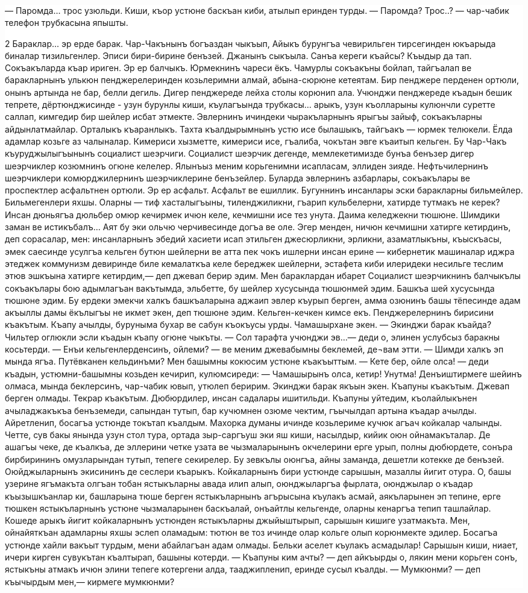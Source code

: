 — Паромда... трос узюльди.
Киши, къор устюне баскъан киби, атылып еринден турды.
— Паромда? Трос..? — чар-чабик телефон трубкасына япышты.



2
Бараклар... эр ерде барак. Чар-Чакънынъ богъаздан чыкъып, Айыкъ бурунгъа чевирильген тирсегинден юкъарыда биналар тизильгенлер. Эписи бири-бирине бенъзей. Джанынъ сыкъыла. Санъа кереги къайсы? Къыдыр да тап. Сокъакъларда къар ириген. Эр ер балчыкъ. Юрмекнинъ чареси ёкъ.
Чамурлы сокъакъны бойлап, тайгъалап ве баракларнынъ улькюн пенджерелеринден козьлеримни алмай, абына-сюрюне кетеятам. Бир пенджере перденен ортюли, онынъ артында не бар, белли дегиль. Дигер пенджереде лейха столы корюнип ала. Учюнджи пенджереде къадын бешик тепрете, дёртюнджисинде - узун бурунлы киши, къулагъында трубкасы... арыкъ, узун къолларыны кулюнчли суретте саллап, кимгедир бир шейлер исбат этмекте. Эвлернинъ ичиндеки чыракъларнынъ ярыгъы зайыф, сокъакъларны айдынлатмайлар. Орталыкъ къаранлыкъ. Тахта къалдырымнынъ устю исе былашыкъ, тайгъакъ — юрмек телюкели. Ёлда адамлар козьге аз чалыналар. Кимериси
хызметте, кимериси исе, гъалиба, чокътан эвге къаитып кельген.
Бу Чар-Чакъ къуруджылыгъынынъ  социалист шеэрчиги. Социалист шеэрчик дегенде, мемлекетимизде бунъа бенъзер дигер шеэрчиклер козюмнинъ огюне келелер. Ялынъыз меним корьгенимни исапласам, эллиден зияде. Нефтьчилернинъ шеэрчиклери комюрджилернинъ шеэрчиклерине бенъзейлер. Буларда эвлернинъ азбарлары, сокъакълары ве проспектлер асфальтнен ортюли. Эр ер асфальт. Асфальт ве ешиллик.
Бугуннинъ инсанлары эски баракларны бильмейлер. Бильмегенлери яхшы. Оларны — тиф хасталыгъыны, тиленджиликни, гъарип кульбелерни, хатирде тутмакъ не керек? Инсан дюньягъа дюльбер омюр кечирмек ичюн келе, кечмишни исе тез унута. Даима келеджекни тюшюне. Шимдики заман ве истикъбалъ... Аят бу эки ольчю черчивесинде догъа ве оле. Эгер менден, ничюн кечмишни хатирге кетирдинъ, деп сорасалар, мен: инсанларнынъ эбедий хасиети исап этильген джесюрликни, эрликни, азаматлыкъны, къыскъасы, эмек саесинде усулгъа кельген бутюн шейлерни ве атта пек чокъ ишлерни инсан ерине — кибернетик машиналар иджра этеджек коммунизм девиринде биле кемалаткъа келе береджек шейлерни, эстафета киби илеридеки несильге теслим этюв эшкъына хатирге кетирдим,— деп джевап берир эдим.
Мен бараклардан ибарет Социалист шеэрчикнинъ балчыкълы сокъакълары бою адымлагъан вакътымда, эльбетте, бу шейлер хусусында тюшюнмей эдим. Башкъа шей хусусында тюшюне эдим. Бу ердеки эмекчи халкъ башкъаларына аджаип эвлер къурып берген, амма озюнинъ башы тёпесинде адам акъыллы дамы ёкълыгъы не икмет экен, деп тюшюне эдим.
Кельген-кечкен кимсе екъ. Пенджерелернинъ бирисини къакътым. Къапу ачылды, буруныма бухар ве сабун къокъусы урды. Чамашырхане экен.
—	Экинджи барак къайда?
Чильтер оглюкли эсли къадын къапу огюне чыкъты.
— Сол тарафта учюнджи эв...— деди о, элинен услубсыз баракны косьтерди. — Енъи кельгенлерденсинъ, ойлеми? — ве меним джевабымны беклемей, де¬вам этти. — Шимди халкъ эп мында ягъа. Путёвканен кельдинъми?
Мен башымны кокюсим устюне къакъыттым.
— Кете бер, ойле олса! — деди къадын, устюмни-башымны козьден кечирип, кулюмсиреди: — Чамашырынъ олса, кетир! Унутма! Денъиштирмеге шейинъ олмаса, мында беклерсинъ, чар-чабик ювып, утюлеп беририм.
Экинджи барак якъын экен. Къапуны къакътым. Джевап берген олмады. Текрар къакътым. Дюбюрдилер, инсан садалары ишитильди. Къапуны уйтедим, къолайлыкънен ачыладжакъкъа бенъземеди, сапындан тутып, бар кучюмнен озюме чектим, гъычылдап артына къадар ачылды. Айретленип, босагъа устюнде токътап къалдым.
Махорка думаны ичинде козьлериме кучюк агъач койкалар чалынды. Четте, сув бакы янында узун стол тура, ортада зыр-саргъуш эки яш киши, насылдыр, кийик оюн ойнамакъталар. Де ашагъы чеке, де къалкъа, де эллерини четке узата ве чызмаларынынъ окчелерини ерге урып, полны дюбюрдете, сонъра бирбирининъ омузларындан тутып, тепеге секирелер. Бу зевкълы оюнгъа, айны заманда, дешетли котекке де бенъзей. Оюйджыларнынъ экисининъ де сеслери къарыкъ.
Койкаларнынъ бири устюнде сарышын, мазаллы йигит отура. О, башы узерине ягъмакъта олгъан тобан ястыкъларны авада илип алып, оюнджыларгъа фырлата, оюнджылар о къадар къызышкъанлар ки, башларына тюше берген ястыкъларнынъ агърысына къулакъ асмай, аякъларынен эп тепине, ерге тюшкен ястыкъларнынъ устюне чызмаларынен баскъалай, онъайтлы кельгенде, оларны кенаргъа тепип ташлайлар.
Кошеде арыкъ йигит койкаларнынъ устюнден ястыкъларны джыйыштырып, сарышын кишиге узатмакъта.
Мен, ойнайяткъан адамларны яхшы эслеп оламадым: тютюн ве тоз ичинде олар кольге олып корюнмекте эдилер.
Босагъа устюнде хайли вакъыт турдым, мени абайлагъан адам олмады. Бельки аселет къулакъ асмадылар! Сарышын киши, ниает, ичери кирген сувукътан къалтырап, башыны котерди.
— Къапуны ким ачты? — деп айкъырды о, лякин мени корьген сонъ, ястыкъны атмакъ ичюн элини тепеге котергени алда, тааджипленип, еринде сусыл къалды.
—  Мумкюнми? — деп къычырдым мен,— кирмеге мумкюнми?